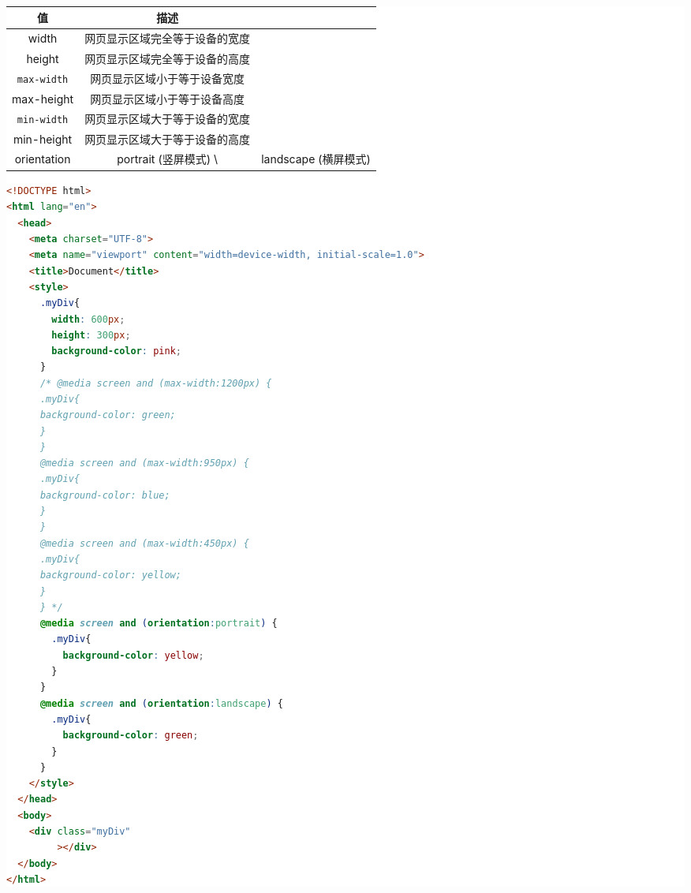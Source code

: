 |   **值**    |            **描述**            |                      |
| :---------: | :----------------------------: | -------------------- |
|    width    | 网页显示区域完全等于设备的宽度 |                      |
|   height    | 网页显示区域完全等于设备的高度 |                      |
| `max-width` |  网页显示区域小于等于设备宽度  |                      |
| max-height  |  网页显示区域小于等于设备高度  |                      |
| `min-width` | 网页显示区域大于等于设备的宽度 |                      |
| min-height  | 网页显示区域大于等于设备的高度 |                      |
| orientation |     portrait (竖屏模式) \      | landscape (横屏模式) |

```html
<!DOCTYPE html>
<html lang="en">
  <head>   
    <meta charset="UTF-8"> 
    <meta name="viewport" content="width=device-width, initial-scale=1.0"> 
    <title>Document</title> 
    <style>      
      .myDiv{     
        width: 600px;    
        height: 300px;        
        background-color: pink; 
      }      
      /* @media screen and (max-width:1200px) {   
      .myDiv{       
      background-color: green;      
      }      
      }    
      @media screen and (max-width:950px) {    
      .myDiv{      
      background-color: blue;   
      }     
      }   
      @media screen and (max-width:450px) {
      .myDiv{        
      background-color: yellow;      
      }      
      } */  
      @media screen and (orientation:portrait) {     
        .myDiv{            
          background-color: yellow;  
        }  
      }   
      @media screen and (orientation:landscape) {    
        .myDiv{         
          background-color: green;       
        }   
      }  
    </style>
  </head>
  <body> 
    <div class="myDiv"
         ></div>
  </body>
</html>
```

